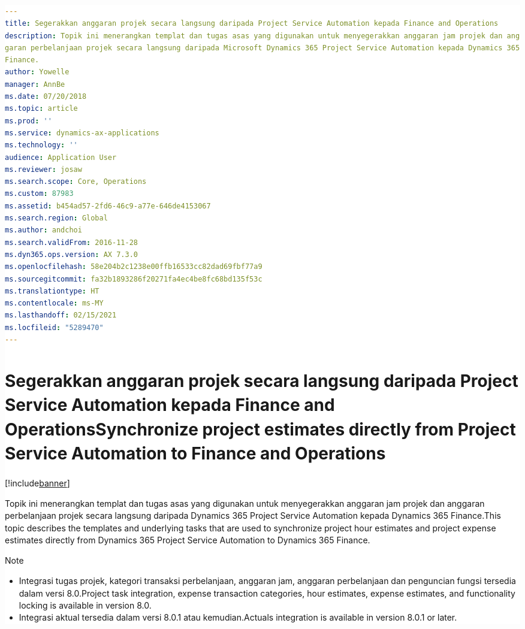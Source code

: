 ```yaml
---
title: Segerakkan anggaran projek secara langsung daripada Project Service Automation kepada Finance and Operations
description: Topik ini menerangkan templat dan tugas asas yang digunakan untuk menyegerakkan anggaran jam projek dan anggaran perbelanjaan projek secara langsung daripada Microsoft Dynamics 365 Project Service Automation kepada Dynamics 365 Finance.
author: Yowelle
manager: AnnBe
ms.date: 07/20/2018
ms.topic: article
ms.prod: ''
ms.service: dynamics-ax-applications
ms.technology: ''
audience: Application User
ms.reviewer: josaw
ms.search.scope: Core, Operations
ms.custom: 87983
ms.assetid: b454ad57-2fd6-46c9-a77e-646de4153067
ms.search.region: Global
ms.author: andchoi
ms.search.validFrom: 2016-11-28
ms.dyn365.ops.version: AX 7.3.0
ms.openlocfilehash: 58e204b2c1238e00ffb16533cc82dad69fbf77a9
ms.sourcegitcommit: fa32b1893286f20271fa4ec4be8fc68bd135f53c
ms.translationtype: HT
ms.contentlocale: ms-MY
ms.lasthandoff: 02/15/2021
ms.locfileid: "5289470"
---
```

# <a name="synchronize-project-estimates-directly-from-project-service-automation-to-finance-and-operations"></a><span data-ttu-id="c079d-103">Segerakkan anggaran projek secara langsung daripada Project Service Automation kepada Finance and Operations</span><span class="sxs-lookup"><span data-stu-id="c079d-103">Synchronize project estimates directly from Project Service Automation to Finance and Operations</span></span>

[!include[banner](../includes/banner.md)]

<span data-ttu-id="c079d-104">Topik ini menerangkan templat dan tugas asas yang digunakan untuk menyegerakkan anggaran jam projek dan anggaran perbelanjaan projek secara langsung daripada Dynamics 365 Project Service Automation kepada Dynamics 365 Finance.</span><span class="sxs-lookup"><span data-stu-id="c079d-104">This topic describes the templates and underlying tasks that are used to synchronize project hour estimates and project expense estimates directly from Dynamics 365 Project Service Automation to Dynamics 365 Finance.</span></span>

> [!NOTE]
> - <span data-ttu-id="c079d-105">Integrasi tugas projek, kategori transaksi perbelanjaan, anggaran jam, anggaran perbelanjaan dan penguncian fungsi tersedia dalam versi 8.0.</span><span class="sxs-lookup"><span data-stu-id="c079d-105">Project task integration, expense transaction categories, hour estimates, expense estimates, and functionality locking is available in version 8.0.</span></span>
> - <span data-ttu-id="c079d-106">Integrasi aktual tersedia dalam versi 8.0.1 atau kemudian.</span><span class="sxs-lookup"><span data-stu-id="c079d-106">Actuals integration is available in version 8.0.1 or later.</span></span>
